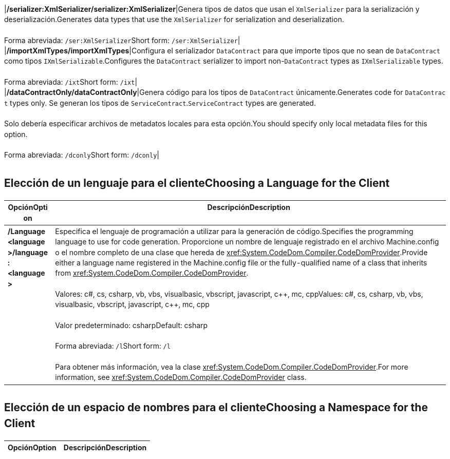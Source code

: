 |<span data-ttu-id="65dd6-136">**/serializer:XmlSerializer**</span><span class="sxs-lookup"><span data-stu-id="65dd6-136">**/serializer:XmlSerializer**</span></span>|<span data-ttu-id="65dd6-137">Genera tipos de datos que usan el `XmlSerializer` para la serialización y deserialización.</span><span class="sxs-lookup"><span data-stu-id="65dd6-137">Generates data types that use the `XmlSerializer` for serialization and deserialization.</span></span><br /><br /> <span data-ttu-id="65dd6-138">Forma abreviada: `/ser:XmlSerializer`</span><span class="sxs-lookup"><span data-stu-id="65dd6-138">Short form: `/ser:XmlSerializer`</span></span>|  
|<span data-ttu-id="65dd6-139">**/importXmlTypes**</span><span class="sxs-lookup"><span data-stu-id="65dd6-139">**/importXmlTypes**</span></span>|<span data-ttu-id="65dd6-140">Configura el serializador `DataContract` para que importe tipos que no sean de `DataContract` como tipos `IXmlSerializable`.</span><span class="sxs-lookup"><span data-stu-id="65dd6-140">Configures the `DataContract` serializer to import non-`DataContract` types as `IXmlSerializable` types.</span></span><br /><br /> <span data-ttu-id="65dd6-141">Forma abreviada: `/ixt`</span><span class="sxs-lookup"><span data-stu-id="65dd6-141">Short form: `/ixt`</span></span>|  
|<span data-ttu-id="65dd6-142">**/dataContractOnly**</span><span class="sxs-lookup"><span data-stu-id="65dd6-142">**/dataContractOnly**</span></span>|<span data-ttu-id="65dd6-143">Genera código para los tipos de `DataContract` únicamente.</span><span class="sxs-lookup"><span data-stu-id="65dd6-143">Generates code for `DataContract` types only.</span></span> <span data-ttu-id="65dd6-144">Se generan los tipos de `ServiceContract`.</span><span class="sxs-lookup"><span data-stu-id="65dd6-144">`ServiceContract` types are generated.</span></span><br /><br /> <span data-ttu-id="65dd6-145">Solo debería especificar archivos de metadatos locales para esta opción.</span><span class="sxs-lookup"><span data-stu-id="65dd6-145">You should specify only local metadata files for this option.</span></span><br /><br /> <span data-ttu-id="65dd6-146">Forma abreviada: `/dconly`</span><span class="sxs-lookup"><span data-stu-id="65dd6-146">Short form: `/dconly`</span></span>|  
  
## <a name="choosing-a-language-for-the-client"></a><span data-ttu-id="65dd6-147">Elección de un lenguaje para el cliente</span><span class="sxs-lookup"><span data-stu-id="65dd6-147">Choosing a Language for the Client</span></span>  
  
|<span data-ttu-id="65dd6-148">Opción</span><span class="sxs-lookup"><span data-stu-id="65dd6-148">Option</span></span>|<span data-ttu-id="65dd6-149">Descripción</span><span class="sxs-lookup"><span data-stu-id="65dd6-149">Description</span></span>|  
|------------|-----------------|  
|<span data-ttu-id="65dd6-150">**/Language\<language>**</span><span class="sxs-lookup"><span data-stu-id="65dd6-150">**/language:\<language>**</span></span>|<span data-ttu-id="65dd6-151">Especifica el lenguaje de programación a utilizar para la generación de código.</span><span class="sxs-lookup"><span data-stu-id="65dd6-151">Specifies the programming language to use for code generation.</span></span> <span data-ttu-id="65dd6-152">Proporcione un nombre de lenguaje registrado en el archivo Machine.config o el nombre completo de una clase que hereda de <xref:System.CodeDom.Compiler.CodeDomProvider>.</span><span class="sxs-lookup"><span data-stu-id="65dd6-152">Provide either a language name registered in the Machine.config file or the fully-qualified name of a class that inherits from <xref:System.CodeDom.Compiler.CodeDomProvider>.</span></span><br /><br /> <span data-ttu-id="65dd6-153">Valores: c#, cs, csharp, vb, vbs, visualbasic, vbscript, javascript, c++, mc, cpp</span><span class="sxs-lookup"><span data-stu-id="65dd6-153">Values: c#, cs, csharp, vb, vbs, visualbasic, vbscript, javascript, c++, mc, cpp</span></span><br /><br /> <span data-ttu-id="65dd6-154">Valor predeterminado: csharp</span><span class="sxs-lookup"><span data-stu-id="65dd6-154">Default: csharp</span></span><br /><br /> <span data-ttu-id="65dd6-155">Forma abreviada: `/l`</span><span class="sxs-lookup"><span data-stu-id="65dd6-155">Short form: `/l`</span></span><br /><br /> <span data-ttu-id="65dd6-156">Para obtener más información, vea la clase <xref:System.CodeDom.Compiler.CodeDomProvider>.</span><span class="sxs-lookup"><span data-stu-id="65dd6-156">For more information, see <xref:System.CodeDom.Compiler.CodeDomProvider> class.</span></span>|  
  
## <a name="choosing-a-namespace-for-the-client"></a><span data-ttu-id="65dd6-157">Elección de un espacio de nombres para el cliente</span><span class="sxs-lookup"><span data-stu-id="65dd6-157">Choosing a Namespace for the Client</span></span>  
  
|<span data-ttu-id="65dd6-158">Opción</span><span class="sxs-lookup"><span data-stu-id="65dd6-158">Option</span></span>|<span data-ttu-id="65dd6-159">Descripción</span><span class="sxs-lookup"><span data-stu-id="65dd6-159">Description</span></span>|  
|------------|-----------------|  